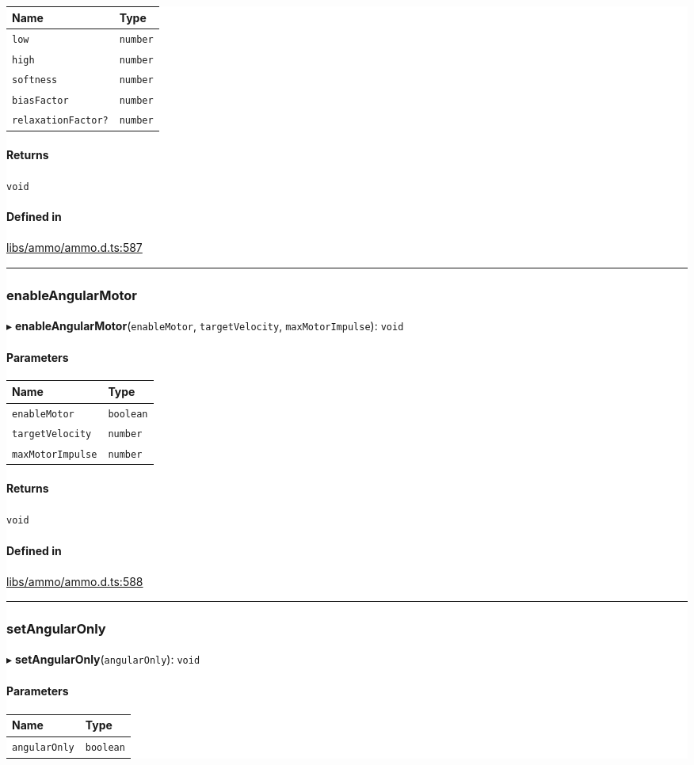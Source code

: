 | Name | Type |
| :------ | :------ |
| `low` | `number` |
| `high` | `number` |
| `softness` | `number` |
| `biasFactor` | `number` |
| `relaxationFactor?` | `number` |

#### Returns

`void`

#### Defined in

[libs/ammo/ammo.d.ts:587](https://github.com/Orillusion/orillusion/blob/main/src/libs/ammo/ammo.d.ts#L587)

___

### enableAngularMotor

▸ **enableAngularMotor**(`enableMotor`, `targetVelocity`, `maxMotorImpulse`): `void`

#### Parameters

| Name | Type |
| :------ | :------ |
| `enableMotor` | `boolean` |
| `targetVelocity` | `number` |
| `maxMotorImpulse` | `number` |

#### Returns

`void`

#### Defined in

[libs/ammo/ammo.d.ts:588](https://github.com/Orillusion/orillusion/blob/main/src/libs/ammo/ammo.d.ts#L588)

___

### setAngularOnly

▸ **setAngularOnly**(`angularOnly`): `void`

#### Parameters

| Name | Type |
| :------ | :------ |
| `angularOnly` | `boolean` |
